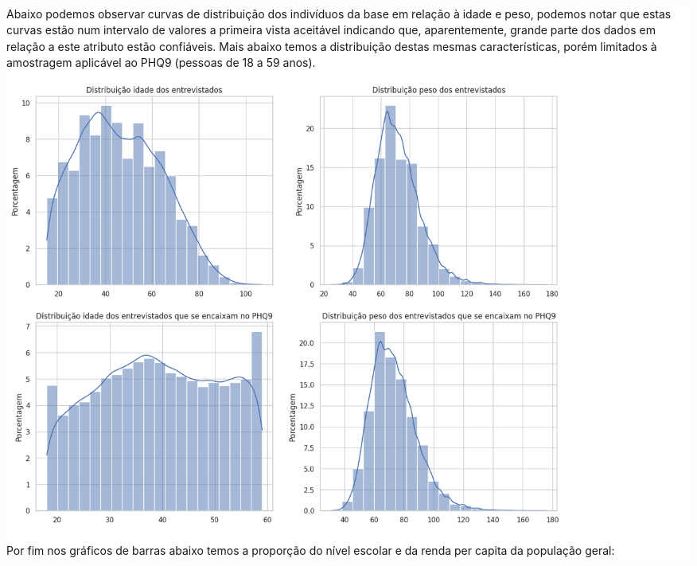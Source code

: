 Abaixo podemos observar curvas de distribuição dos indivíduos da base em relação à idade e peso, podemos notar que estas curvas estão num intervalo de valores a primeira vista aceitável indicando que, aparentemente, grande parte dos dados em relação a este atributo estão confiáveis. Mais abaixo temos a distribuição destas mesmas características, porém limitados à amostragem aplicável ao PHQ9 (pessoas de 18 a 59 anos).

<img src="https://raw.githubusercontent.com/Arthur-Salles/DAGroup/e3/DAGroup/notebooks/generated_data/pns_data_description/00_pns_idade_peso.png" alt="drawing" width="700"/>

Por fim nos gráficos de barras abaixo temos a proporção do nível escolar e da renda per capita da população geral:
